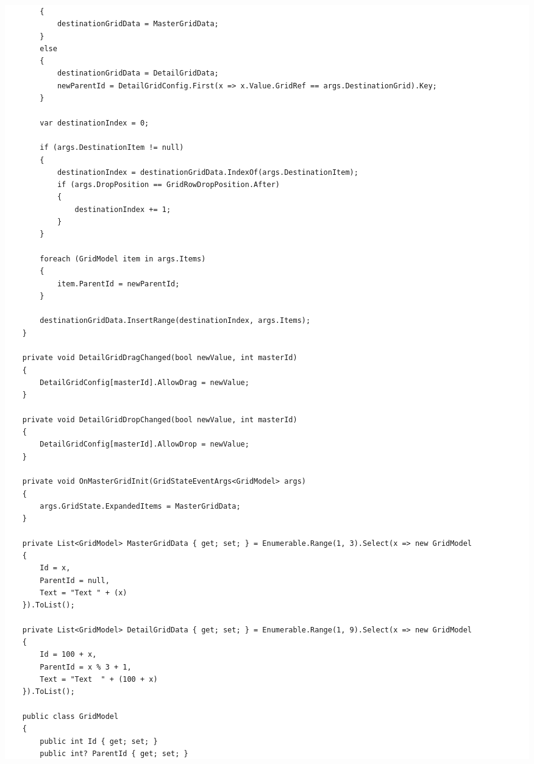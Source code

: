 ````RAZOR
        {
            destinationGridData = MasterGridData;
        }
        else
        {
            destinationGridData = DetailGridData;
            newParentId = DetailGridConfig.First(x => x.Value.GridRef == args.DestinationGrid).Key;
        }

        var destinationIndex = 0;

        if (args.DestinationItem != null)
        {
            destinationIndex = destinationGridData.IndexOf(args.DestinationItem);
            if (args.DropPosition == GridRowDropPosition.After)
            {
                destinationIndex += 1;
            }
        }

        foreach (GridModel item in args.Items)
        {
            item.ParentId = newParentId;
        }

        destinationGridData.InsertRange(destinationIndex, args.Items);
    }

    private void DetailGridDragChanged(bool newValue, int masterId)
    {
        DetailGridConfig[masterId].AllowDrag = newValue;
    }

    private void DetailGridDropChanged(bool newValue, int masterId)
    {
        DetailGridConfig[masterId].AllowDrop = newValue;
    }

    private void OnMasterGridInit(GridStateEventArgs<GridModel> args)
    {
        args.GridState.ExpandedItems = MasterGridData;
    }

    private List<GridModel> MasterGridData { get; set; } = Enumerable.Range(1, 3).Select(x => new GridModel
    {
        Id = x,
        ParentId = null,
        Text = "Text " + (x)
    }).ToList();

    private List<GridModel> DetailGridData { get; set; } = Enumerable.Range(1, 9).Select(x => new GridModel
    {
        Id = 100 + x,
        ParentId = x % 3 + 1,
        Text = "Text  " + (100 + x)
    }).ToList();

    public class GridModel
    {
        public int Id { get; set; }
        public int? ParentId { get; set; }
````